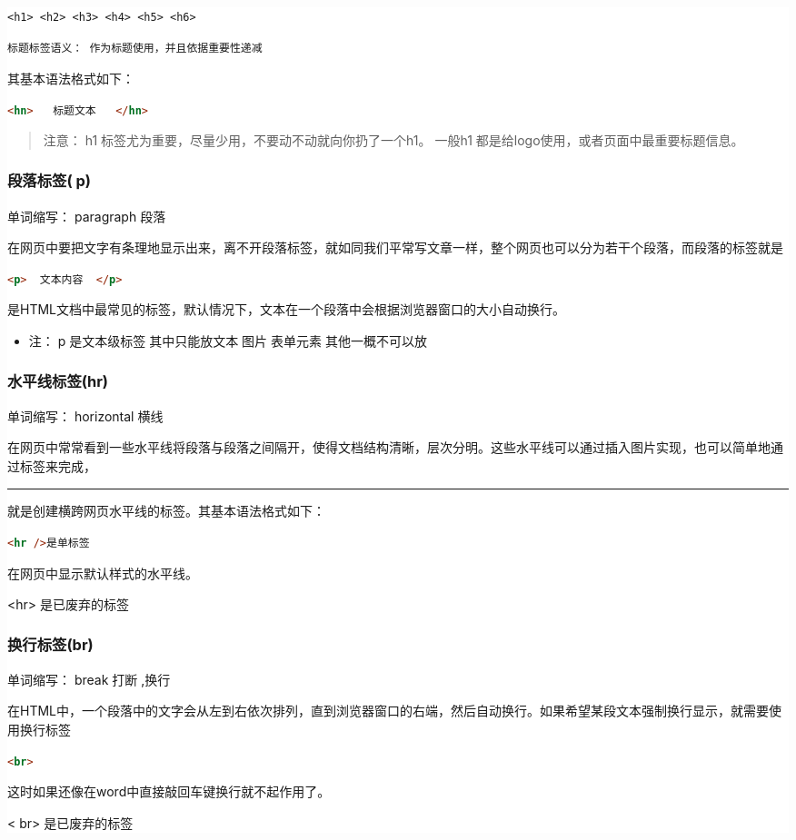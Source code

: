 ```
<h1> <h2> <h3> <h4> <h5> <h6>
```

~~~
标题标签语义： 作为标题使用，并且依据重要性递减
~~~

其基本语法格式如下：

```html
<hn>   标题文本   </hn>
```

> 注意：  h1 标签尤为重要，尽量少用，不要动不动就向你扔了一个h1。 一般h1 都是给logo使用，或者页面中最重要标题信息。



### 段落标签( p)

单词缩写：  paragraph  段落  

 在网页中要把文字有条理地显示出来，离不开段落标签，就如同我们平常写文章一样，整个网页也可以分为若干个段落，而段落的标签就是

~~~html
<p>  文本内容  </p>
~~~

是HTML文档中最常见的标签，默认情况下，文本在一个段落中会根据浏览器窗口的大小自动换行。

- 注：
  p 是文本级标签 其中只能放文本 图片 表单元素 其他一概不可以放

### 水平线标签(hr)

单词缩写：  horizontal  横线  

在网页中常常看到一些水平线将段落与段落之间隔开，使得文档结构清晰，层次分明。这些水平线可以通过插入图片实现，也可以简单地通过标签来完成，<hr />就是创建横跨网页水平线的标签。其基本语法格式如下：

```html
<hr />是单标签
```

 在网页中显示默认样式的水平线。

 &lt;hr&gt; 是已废弃的标签



### 换行标签(br)

单词缩写：  break   打断 ,换行

在HTML中，一个段落中的文字会从左到右依次排列，直到浏览器窗口的右端，然后自动换行。如果希望某段文本强制换行显示，就需要使用换行标签

```html
<br>
```

这时如果还像在word中直接敲回车键换行就不起作用了。

&lt; br&gt; 是已废弃的标签

